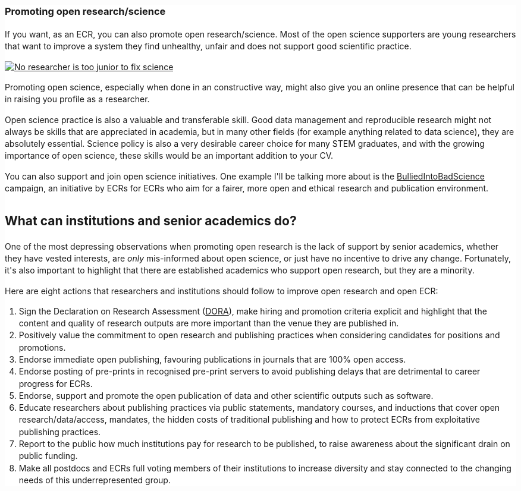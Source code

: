 ### Promoting open research/science

If you want, as an ECR, you can also promote open
research/science. Most of the open science supporters are young
researchers that want to improve a system they find unhealthy, unfair
and does not support good scientific practice.

[![No researcher is too junior to fix science](/images/2017-09-21-fix-science.png)](https://www.nature.com/news/no-researcher-is-too-junior-to-fix-science-1.21928)

Promoting open science, especially when done in an constructive way,
might also give you an online presence that can be helpful in
raising you profile as a researcher.

Open science practice is also a valuable and transferable skill. Good
data management and reproducible research might not always be skills
that are appreciated in academia, but in many other fields (for
example anything related to data science), they are absolutely
essential. Science policy is also a very desirable career choice for
many STEM graduates, and with the growing importance of open science,
these skills would be an important addition to your CV.

You can also support and join open science initiatives. One example
I'll be talking more about is
the [BulliedIntoBadScience](http://bulliedintobadscience.org/)
campaign, an initiative by ECRs for ECRs who aim for a fairer, more
open and ethical research and publication environment.

## What can institutions and senior academics do?

One of the most depressing observations when promoting open research
is the lack of support by senior academics, whether they have vested
interests, are *only* mis-informed about open science, or just have no
incentive to drive any change. Fortunately, it's also important to
highlight that there are established academics who support open
research, but they are a minority.

Here are eight actions that researchers and institutions should follow
to improve open research and open ECR:

1. Sign the Declaration on Research Assessment
   ([DORA](http://www.ascb.org/dora/)), make hiring and promotion
   criteria explicit and highlight that the content and quality of
   research outputs are more important than the venue they are
   published in.
2. Positively value the commitment to open research and publishing
   practices when considering candidates for positions and promotions.
3. Endorse immediate open publishing, favouring publications in
   journals that are 100% open access.
4. Endorse posting of pre-prints in recognised pre-print servers to
   avoid publishing delays that are detrimental to career progress for
   ECRs.
5. Endorse, support and promote the open publication of data and other
   scientific outputs such as software.
6. Educate researchers about publishing practices via public
   statements, mandatory courses, and inductions that cover open
   research/data/access, mandates, the hidden costs of traditional
   publishing and how to protect ECRs from exploitative publishing
   practices.
7. Report to the public how much institutions pay for research to be
   published, to raise awareness about the significant drain on public
   funding.
8. Make all postdocs and ECRs full voting members of their
   institutions to increase diversity and stay connected to the
   changing needs of this underrepresented group.
